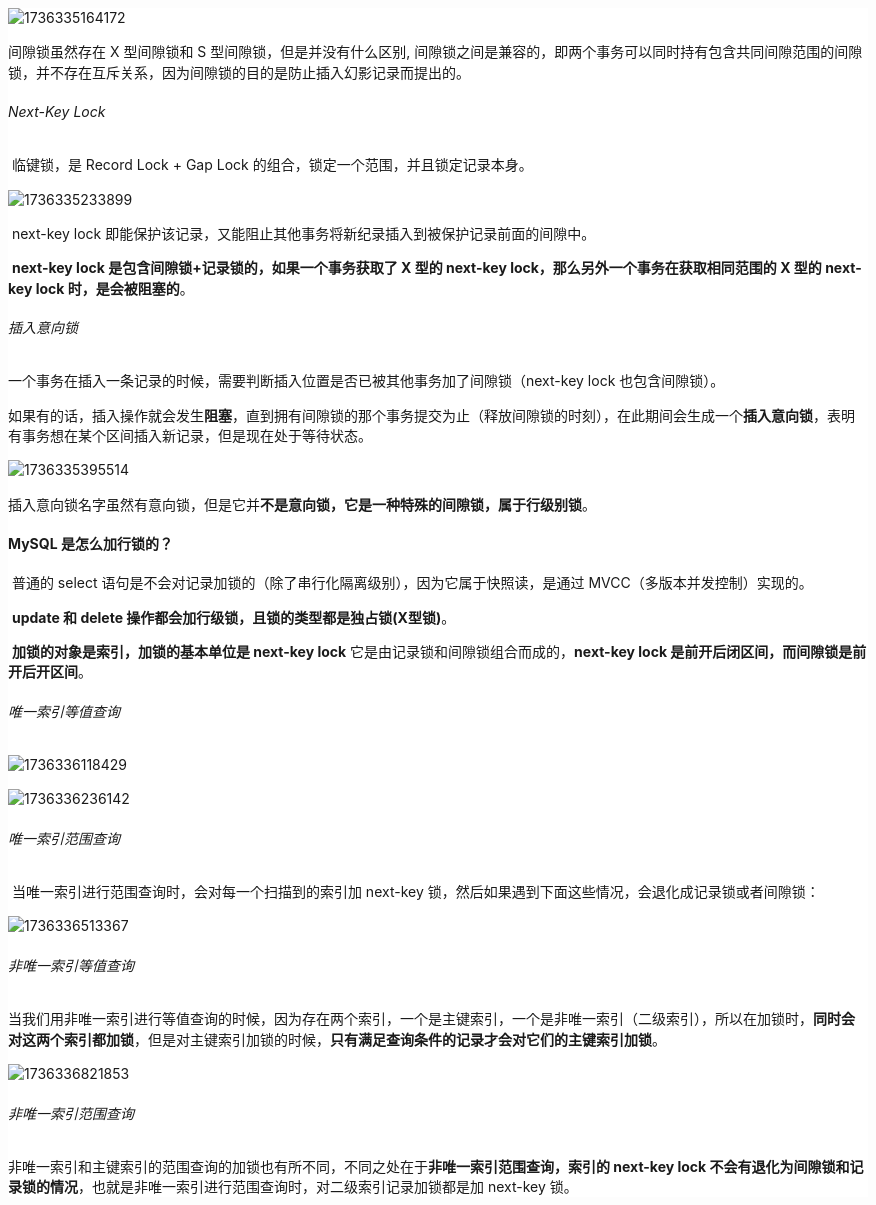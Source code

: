 ![1736335164172](C:\Users\renyu\AppData\Roaming\Typora\typora-user-images\1736335164172.png)

间隙锁虽然存在 X 型间隙锁和 S 型间隙锁，但是并没有什么区别, 间隙锁之间是兼容的，即两个事务可以同时持有包含共同间隙范围的间隙锁，并不存在互斥关系，因为间隙锁的目的是防止插入幻影记录而提出的。

###### Next-Key Lock

​		临键锁，是 Record Lock + Gap Lock 的组合，锁定一个范围，并且锁定记录本身。

![1736335233899](C:\Users\renyu\AppData\Roaming\Typora\typora-user-images\1736335233899.png)

​		next-key lock 即能保护该记录，又能阻止其他事务将新纪录插入到被保护记录前面的间隙中。

​		**next-key lock 是包含间隙锁+记录锁的，如果一个事务获取了 X 型的 next-key lock，那么另外一个事务在获取相同范围的 X 型的 next-key lock 时，是会被阻塞的**。

###### 插入意向锁

​		一个事务在插入一条记录的时候，需要判断插入位置是否已被其他事务加了间隙锁（next-key lock 也包含间隙锁）。

​		如果有的话，插入操作就会发生**阻塞**，直到拥有间隙锁的那个事务提交为止（释放间隙锁的时刻），在此期间会生成一个**插入意向锁**，表明有事务想在某个区间插入新记录，但是现在处于等待状态。

![1736335395514](C:\Users\renyu\AppData\Roaming\Typora\typora-user-images\1736335395514.png)

插入意向锁名字虽然有意向锁，但是它并**不是意向锁，它是一种特殊的间隙锁，属于行级别锁**。

#### MySQL 是怎么加行锁的？

​		普通的 select 语句是不会对记录加锁的（除了串行化隔离级别），因为它属于快照读，是通过 MVCC（多版本并发控制）实现的。

​		**update 和 delete 操作都会加行级锁，且锁的类型都是独占锁(X型锁)**。

​		**加锁的对象是索引，加锁的基本单位是 next-key lock**     它是由记录锁和间隙锁组合而成的，**next-key lock 是前开后闭区间，而间隙锁是前开后开区间**。

###### 唯一索引等值查询

![1736336118429](C:\Users\renyu\AppData\Roaming\Typora\typora-user-images\1736336118429.png)

![1736336236142](C:\Users\renyu\AppData\Roaming\Typora\typora-user-images\1736336236142.png)

###### 唯一索引范围查询

​		当唯一索引进行范围查询时，会对每一个扫描到的索引加 next-key 锁，然后如果遇到下面这些情况，会退化成记录锁或者间隙锁：

![1736336513367](C:\Users\renyu\AppData\Roaming\Typora\typora-user-images\1736336513367.png)

###### 非唯一索引等值查询

​		当我们用非唯一索引进行等值查询的时候，因为存在两个索引，一个是主键索引，一个是非唯一索引（二级索引），所以在加锁时，**同时会对这两个索引都加锁**，但是对主键索引加锁的时候，**只有满足查询条件的记录才会对它们的主键索引加锁**。

![1736336821853](C:\Users\renyu\AppData\Roaming\Typora\typora-user-images\1736336821853.png)

###### 非唯一索引范围查询

​		非唯一索引和主键索引的范围查询的加锁也有所不同，不同之处在于**非唯一索引范围查询，索引的 next-key lock 不会有退化为间隙锁和记录锁的情况**，也就是非唯一索引进行范围查询时，对二级索引记录加锁都是加 next-key 锁。
